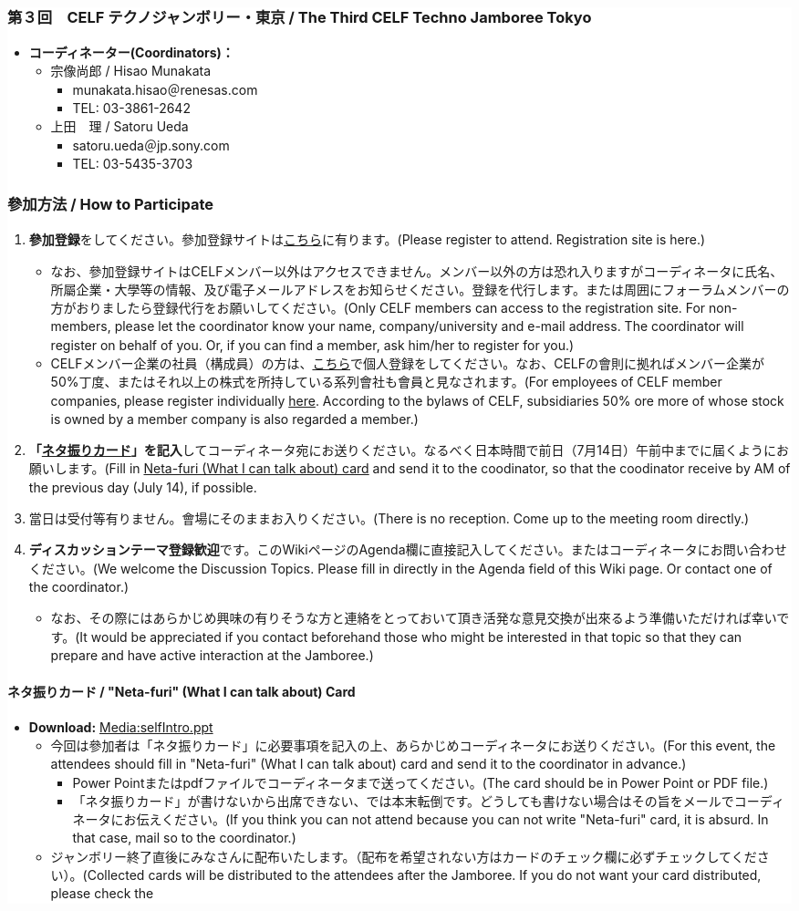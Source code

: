 ### 第３回　CELF テクノジャンボリー・東京 / The Third CELF Techno Jamboree Tokyo

-   **コーディネーター(Coordinators)：**
    -   宗像尚郎 / Hisao Munakata
        -   munakata.hisao＠renesas.com
        -   TEL: 03-3861-2642
    -   上田　理 / Satoru Ueda
        -   satoru.ueda＠jp.sony.com
        -   TEL: 03-5435-3703

### 參加方法 / How to Participate

1.  **參加登録**をしてください。參加登録サイトは[こちら](http://www.celinux.org/MemberOnly/Local%20Events/Tokyo%20Techno%20Jamboree%202005.htm)に有ります。(Please
    register to attend. Registration site is here.)
    -   なお、參加登録サイトはCELFメンバー以外はアクセスできません。メンバー以外の方は恐れ入りますがコーディネータに氏名、所屬企業・大學等の情報、及び電子メールアドレスをお知らせください。登録を代行します。または周囲にフォーラムメンバーの方がおりましたら登録代行をお願いしてください。(Only
        CELF members can access to the registration site. For
        non-members, please let the coordinator know your name,
        company/university and e-mail address. The coordinator will
        register on behalf of you. Or, if you can find a member, ask
        him/her to register for you.)
    -   CELFメンバー企業の社員（構成員）の方は、[こちら](http://www.celinux.org/AddMemberForm.htm)で個人登録をしてください。なお、CELFの會則に拠ればメンバー企業が50%丁度、またはそれ以上の株式を所持している系列會社も會員と見なされます。(For
        employees of CELF member companies, please register individually
        [here](http://www.celinux.org/AddMemberForm.htm). According to
        the bylaws of CELF, subsidiaries 50% ore more of whose stock is
        owned by a member company is also regarded a member.)

2.  **「[ネタ振りカード](http://tree.celinuxforum.org/CelfPubWiki/JapanTechnicalJamboree3?action=AttachFile&do=get&target=selfIntro.ppt)」を記入**してコーディネータ宛にお送りください。なるべく日本時間で前日（7月14日）午前中までに屆くようにお願いします。(Fill
    in [Neta-furi (What I can talk about)
    card](http://tree.celinuxforum.org/CelfPubWiki/JapanTechnicalJamboree3?action=AttachFile&do=get&target=selfIntro.ppt)
    and send it to the coodinator, so that the coodinator receive by AM
    of the previous day (July 14), if possible.
3.  當日は受付等有りません。會場にそのままお入りください。(There is no
    reception. Come up to the meeting room directly.)
4.  **ディスカッションテーマ登録歓迎**です。このWikiページのAgenda欄に直接記入してください。またはコーディネータにお問い合わせください。(We
    welcome the Discussion Topics. Please fill in directly in the Agenda
    field of this Wiki page. Or contact one of the coordinator.)
    -   なお、その際にはあらかじめ興味の有りそうな方と連絡をとっておいて頂き活発な意見交換が出來るよう準備いただければ幸いです。(It
        would be appreciated if you contact beforehand those who might
        be interested in that topic so that they can prepare and have
        active interaction at the Jamboree.)

#### ネタ振りカード / "Neta-furi" (What I can talk about) Card

-   **Download:**
    [Media:selfIntro.ppt](http://eLinux.org/images/5/55/SelfIntro.ppt "SelfIntro.ppt")
    -   今回は參加者は「ネタ振りカード」に必要事項を記入の上、あらかじめコーディネータにお送りください。(For
        this event, the attendees should fill in "Neta-furi" (What I can
        talk about) card and send it to the coordinator in advance.)
        -   Power
            Pointまたはpdfファイルでコーディネータまで送ってください。(The
            card should be in Power Point or PDF file.)
        -   「ネタ振りカード」が書けないから出席できない、では本末転倒です。どうしても書けない場合はその旨をメールでコーディネータにお伝えください。(If
            you think you can not attend because you can not write
            "Neta-furi" card, it is absurd. In that case, mail so to the
            coordinator.)
    -   ジャンボリー終了直後にみなさんに配布いたします。（配布を希望されない方はカードのチェック欄に必ずチェックしてください）。(Collected
        cards will be distributed to the attendees after the Jamboree.
        If you do not want your card distributed, please check the